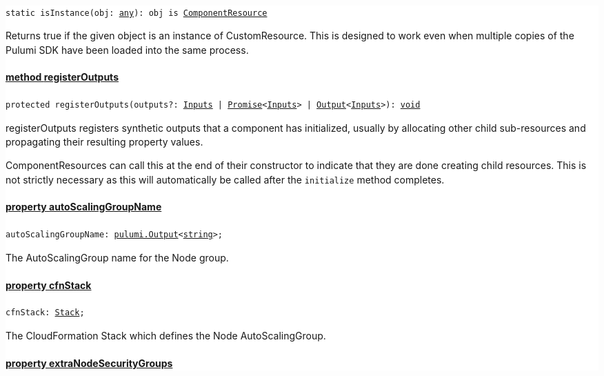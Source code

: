 
<pre class="highlight"><code><span class='kd'>static </span>isInstance(obj: <span class='kd'><a href='https://www.typescriptlang.org/docs/handbook/basic-types.html#any'>any</a></span>): obj is <a href='/docs/reference/pkg/nodejs/pulumi/pulumi/#ComponentResource'>ComponentResource</a></code></pre>


Returns true if the given object is an instance of CustomResource.  This is designed to work even when
multiple copies of the Pulumi SDK have been loaded into the same process.

<h4 class="pdoc-member-header" id="NodeGroup-registerOutputs">
<a class="pdoc-child-name" href="https://github.com/pulumi/pulumi-eks/blob/a9696334a0380d912392b14f81e11557b2feeac0/nodejs/eks/nodegroup.ts#L280">method <b>registerOutputs</b></a>
</h4>


<pre class="highlight"><code><span class='kd'>protected </span>registerOutputs(outputs?: <a href='/docs/reference/pkg/nodejs/pulumi/pulumi/#Inputs'>Inputs</a> | <a href='https://developer.mozilla.org/en-US/docs/Web/JavaScript/Reference/Global_Objects/Promise'>Promise</a>&lt;<a href='/docs/reference/pkg/nodejs/pulumi/pulumi/#Inputs'>Inputs</a>&gt; | <a href='/docs/reference/pkg/nodejs/pulumi/pulumi/#Output'>Output</a>&lt;<a href='/docs/reference/pkg/nodejs/pulumi/pulumi/#Inputs'>Inputs</a>&gt;): <span class='kd'><a href='https://www.typescriptlang.org/docs/handbook/basic-types.html#void'>void</a></span></code></pre>


registerOutputs registers synthetic outputs that a component has initialized, usually by
allocating other child sub-resources and propagating their resulting property values.

ComponentResources can call this at the end of their constructor to indicate that they are
done creating child resources.  This is not strictly necessary as this will automatically be
called after the `initialize` method completes.

<h4 class="pdoc-member-header" id="NodeGroup-autoScalingGroupName">
<a class="pdoc-child-name" href="https://github.com/pulumi/pulumi-eks/blob/a9696334a0380d912392b14f81e11557b2feeac0/nodejs/eks/nodegroup.ts#L298">property <b>autoScalingGroupName</b></a>
</h4>

<pre class="highlight"><code><span class='kd'></span>autoScalingGroupName: <a href='/docs/reference/pkg/nodejs/pulumi/pulumi/#Output'>pulumi.Output</a>&lt;<span class='kd'><a href='https://developer.mozilla.org/en-US/docs/Web/JavaScript/Reference/Global_Objects/String'>string</a></span>&gt;;</code></pre>

The AutoScalingGroup name for the Node group.

<h4 class="pdoc-member-header" id="NodeGroup-cfnStack">
<a class="pdoc-child-name" href="https://github.com/pulumi/pulumi-eks/blob/a9696334a0380d912392b14f81e11557b2feeac0/nodejs/eks/nodegroup.ts#L293">property <b>cfnStack</b></a>
</h4>

<pre class="highlight"><code><span class='kd'></span>cfnStack: <a href='/docs/reference/pkg/nodejs/pulumi/aws/cloudformation/#Stack'>Stack</a>;</code></pre>

The CloudFormation Stack which defines the Node AutoScalingGroup.

<h4 class="pdoc-member-header" id="NodeGroup-extraNodeSecurityGroups">
<a class="pdoc-child-name" href="https://github.com/pulumi/pulumi-eks/blob/a9696334a0380d912392b14f81e11557b2feeac0/nodejs/eks/nodegroup.ts#L288">property <b>extraNodeSecurityGroups</b></a>
</h4>
